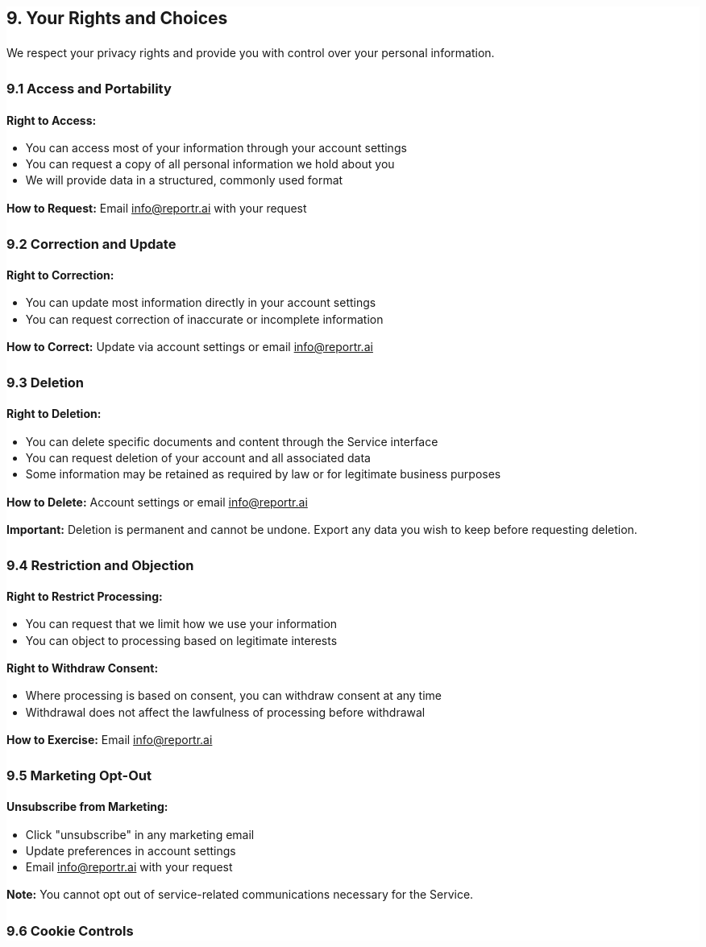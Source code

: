 ## 9. Your Rights and Choices

We respect your privacy rights and provide you with control over your personal information.

### 9.1 Access and Portability

**Right to Access:**
- You can access most of your information through your account settings
- You can request a copy of all personal information we hold about you
- We will provide data in a structured, commonly used format

**How to Request:** Email info@reportr.ai with your request

### 9.2 Correction and Update

**Right to Correction:**
- You can update most information directly in your account settings
- You can request correction of inaccurate or incomplete information

**How to Correct:** Update via account settings or email info@reportr.ai

### 9.3 Deletion

**Right to Deletion:**
- You can delete specific documents and content through the Service interface
- You can request deletion of your account and all associated data
- Some information may be retained as required by law or for legitimate business purposes

**How to Delete:** Account settings or email info@reportr.ai

**Important:** Deletion is permanent and cannot be undone. Export any data you wish to keep before requesting deletion.

### 9.4 Restriction and Objection

**Right to Restrict Processing:**
- You can request that we limit how we use your information
- You can object to processing based on legitimate interests

**Right to Withdraw Consent:**
- Where processing is based on consent, you can withdraw consent at any time
- Withdrawal does not affect the lawfulness of processing before withdrawal

**How to Exercise:** Email info@reportr.ai

### 9.5 Marketing Opt-Out

**Unsubscribe from Marketing:**
- Click "unsubscribe" in any marketing email
- Update preferences in account settings
- Email info@reportr.ai with your request

**Note:** You cannot opt out of service-related communications necessary for the Service.

### 9.6 Cookie Controls
